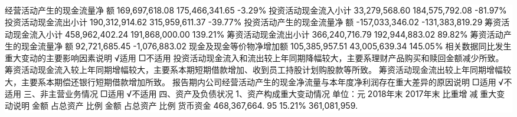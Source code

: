 经营活动产生的现金流量净
额
169,697,618.08
175,466,341.65
-3.29%
投资活动现金流入小计
33,279,568.60
184,575,792.08
-81.97%
投资活动现金流出小计
190,312,914.62
315,959,611.37
-39.77%
投资活动产生的现金流量净
额
-157,033,346.02
-131,383,819.29
筹资活动现金流入小计
458,962,402.24
191,868,000.00
139.21%
筹资活动现金流出小计
366,240,716.79
192,944,883.02
89.82%
筹资活动产生的现金流量净
额
92,721,685.45
-1,076,883.02
现金及现金等价物净增加额
105,385,957.51
43,005,639.34
145.05%
相关数据同比发生重大变动的主要影响因素说明
√适用
□不适用
投资活动现金流入和流出较上年同期降幅较大，主要系理财产品购买和赎回金额减少所致。
筹资活动现金流入较上年同期增幅较大，主要系本期短期借款增加、收到员工持股计划购股款等所致。
筹资活动现金流出较上年同期增幅较大，主要系本期偿还银行短期借款增加所致。
报告期内公司经营活动产生的现金净流量与本年度净利润存在重大差异的原因说明
□适用
√不适用
三、非主营业务情况
□适用
√不适用
四、资产及负债状况
1、资产构成重大变动情况
单位：元
2018年末
2017年末
比重增
减
重大变动说明
金额
占总资产
比例
金额
占总资产
比例
货币资金
468,367,664.
95
15.21%
361,081,959.